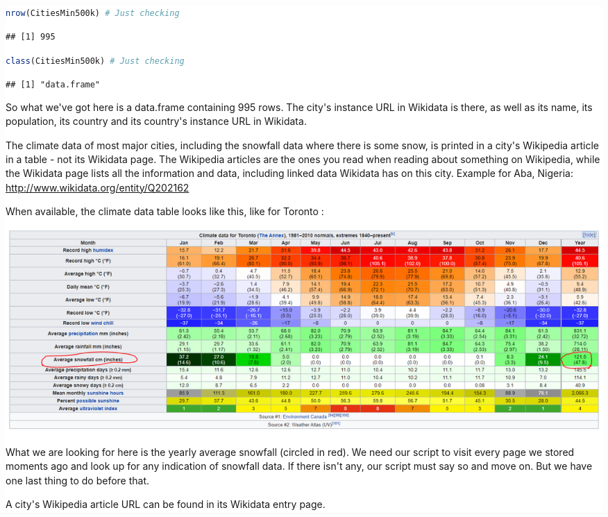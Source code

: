 ``` r
nrow(CitiesMin500k) # Just checking
```

    ## [1] 995

``` r
class(CitiesMin500k) # Just checking
```

    ## [1] "data.frame"

So what we've got here is a data.frame containing 995 rows. The city's instance URL in Wikidata is there, as well as its name, its population, its country and its country's instance URL in Wikidata.

The climate data of most major cities, including the snowfall data where there is some snow, is printed in a city's Wikipedia article in a table - not its Wikidata page. The Wikipedia articles are the ones you read when reading about something on Wikipedia, while the Wikidata page lists all the information and data, including linked data Wikidata has on this city. Example for Aba, Nigeria: <http://www.wikidata.org/entity/Q202162>

When available, the climate data table looks like this, like for Toronto :

![Toronto Climate Data](https://github.com/datacarvel/SnowyCities/blob/master/toronto.PNG)

What we are looking for here is the yearly average snowfall (circled in red). We need our script to visit every page we stored moments ago and look up for any indication of snowfall data. If there isn't any, our script must say so and move on. But we have one last thing to do before that.

A city's Wikipedia article URL can be found in its Wikidata entry page.
